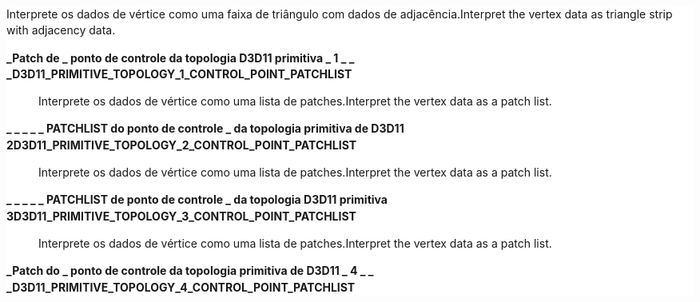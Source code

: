 <span data-ttu-id="2b14f-129">Interprete os dados de vértice como uma faixa de triângulo com dados de adjacência.</span><span class="sxs-lookup"><span data-stu-id="2b14f-129">Interpret the vertex data as triangle strip with adjacency data.</span></span>

</dd> <dt>

<span data-ttu-id="2b14f-130"><span id="D3D11_PRIMITIVE_TOPOLOGY_1_CONTROL_POINT_PATCHLIST"></span><span id="d3d11_primitive_topology_1_control_point_patchlist"></span>**\_Patch de \_ ponto de controle da topologia D3D11 primitiva \_ 1 \_ \_ \_**</span><span class="sxs-lookup"><span data-stu-id="2b14f-130"><span id="D3D11_PRIMITIVE_TOPOLOGY_1_CONTROL_POINT_PATCHLIST"></span><span id="d3d11_primitive_topology_1_control_point_patchlist"></span>**D3D11\_PRIMITIVE\_TOPOLOGY\_1\_CONTROL\_POINT\_PATCHLIST**</span></span>
</dt> <dd>

<span data-ttu-id="2b14f-131">Interprete os dados de vértice como uma lista de patches.</span><span class="sxs-lookup"><span data-stu-id="2b14f-131">Interpret the vertex data as a patch list.</span></span>

</dd> <dt>

<span data-ttu-id="2b14f-132"><span id="D3D11_PRIMITIVE_TOPOLOGY_2_CONTROL_POINT_PATCHLIST"></span><span id="d3d11_primitive_topology_2_control_point_patchlist"></span>**\_ \_ \_ \_ \_ PATCHLIST do ponto de controle \_ da topologia primitiva de D3D11 2**</span><span class="sxs-lookup"><span data-stu-id="2b14f-132"><span id="D3D11_PRIMITIVE_TOPOLOGY_2_CONTROL_POINT_PATCHLIST"></span><span id="d3d11_primitive_topology_2_control_point_patchlist"></span>**D3D11\_PRIMITIVE\_TOPOLOGY\_2\_CONTROL\_POINT\_PATCHLIST**</span></span>
</dt> <dd>

<span data-ttu-id="2b14f-133">Interprete os dados de vértice como uma lista de patches.</span><span class="sxs-lookup"><span data-stu-id="2b14f-133">Interpret the vertex data as a patch list.</span></span>

</dd> <dt>

<span data-ttu-id="2b14f-134"><span id="D3D11_PRIMITIVE_TOPOLOGY_3_CONTROL_POINT_PATCHLIST"></span><span id="d3d11_primitive_topology_3_control_point_patchlist"></span>**\_ \_ \_ \_ \_ PATCHLIST de ponto de controle \_ da topologia D3D11 primitiva 3**</span><span class="sxs-lookup"><span data-stu-id="2b14f-134"><span id="D3D11_PRIMITIVE_TOPOLOGY_3_CONTROL_POINT_PATCHLIST"></span><span id="d3d11_primitive_topology_3_control_point_patchlist"></span>**D3D11\_PRIMITIVE\_TOPOLOGY\_3\_CONTROL\_POINT\_PATCHLIST**</span></span>
</dt> <dd>

<span data-ttu-id="2b14f-135">Interprete os dados de vértice como uma lista de patches.</span><span class="sxs-lookup"><span data-stu-id="2b14f-135">Interpret the vertex data as a patch list.</span></span>

</dd> <dt>

<span data-ttu-id="2b14f-136"><span id="D3D11_PRIMITIVE_TOPOLOGY_4_CONTROL_POINT_PATCHLIST"></span><span id="d3d11_primitive_topology_4_control_point_patchlist"></span>**\_Patch do \_ ponto de controle da topologia primitiva de D3D11 \_ 4 \_ \_ \_**</span><span class="sxs-lookup"><span data-stu-id="2b14f-136"><span id="D3D11_PRIMITIVE_TOPOLOGY_4_CONTROL_POINT_PATCHLIST"></span><span id="d3d11_primitive_topology_4_control_point_patchlist"></span>**D3D11\_PRIMITIVE\_TOPOLOGY\_4\_CONTROL\_POINT\_PATCHLIST**</span></span>
</dt> <dd>

